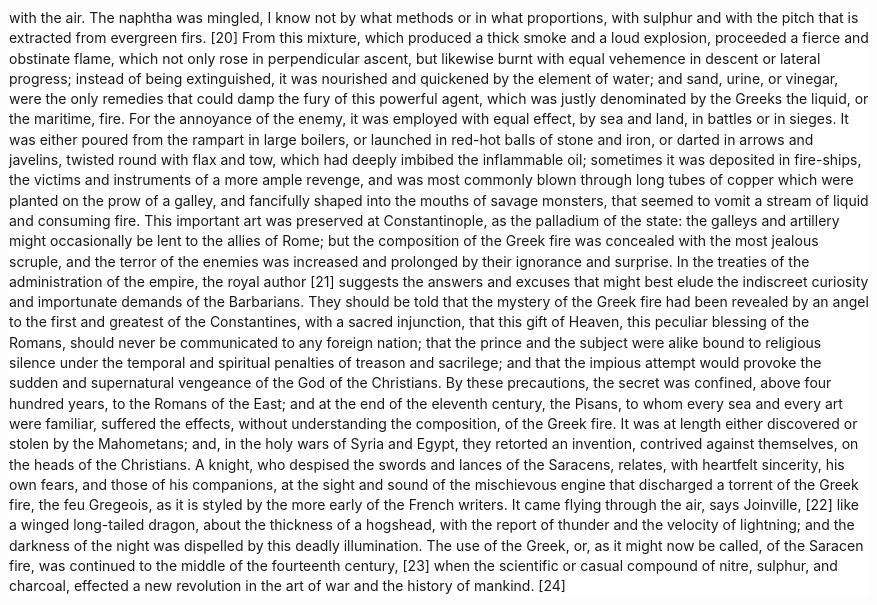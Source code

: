 with the air. The naphtha was mingled, I know not by what methods or in
what proportions, with sulphur and with the pitch that is extracted from
evergreen firs. [20] From this mixture, which produced a thick smoke and
a loud explosion, proceeded a fierce and obstinate flame, which not only
rose in perpendicular ascent, but likewise burnt with equal vehemence
in descent or lateral progress; instead of being extinguished, it was
nourished and quickened by the element of water; and sand, urine,
or vinegar, were the only remedies that could damp the fury of this
powerful agent, which was justly denominated by the Greeks the liquid,
or the maritime, fire. For the annoyance of the enemy, it was employed
with equal effect, by sea and land, in battles or in sieges. It was
either poured from the rampart in large boilers, or launched in red-hot
balls of stone and iron, or darted in arrows and javelins, twisted
round with flax and tow, which had deeply imbibed the inflammable oil;
sometimes it was deposited in fire-ships, the victims and instruments of
a more ample revenge, and was most commonly blown through long tubes of
copper which were planted on the prow of a galley, and fancifully shaped
into the mouths of savage monsters, that seemed to vomit a stream
of liquid and consuming fire. This important art was preserved at
Constantinople, as the palladium of the state: the galleys and artillery
might occasionally be lent to the allies of Rome; but the composition
of the Greek fire was concealed with the most jealous scruple, and the
terror of the enemies was increased and prolonged by their ignorance and
surprise. In the treaties of the administration of the empire, the royal
author [21] suggests the answers and excuses that might best elude the
indiscreet curiosity and importunate demands of the Barbarians. They
should be told that the mystery of the Greek fire had been revealed by
an angel to the first and greatest of the Constantines, with a sacred
injunction, that this gift of Heaven, this peculiar blessing of the
Romans, should never be communicated to any foreign nation; that the
prince and the subject were alike bound to religious silence under the
temporal and spiritual penalties of treason and sacrilege; and that the
impious attempt would provoke the sudden and supernatural vengeance
of the God of the Christians. By these precautions, the secret was
confined, above four hundred years, to the Romans of the East; and at
the end of the eleventh century, the Pisans, to whom every sea and
every art were familiar, suffered the effects, without understanding the
composition, of the Greek fire. It was at length either discovered or
stolen by the Mahometans; and, in the holy wars of Syria and Egypt, they
retorted an invention, contrived against themselves, on the heads of
the Christians. A knight, who despised the swords and lances of the
Saracens, relates, with heartfelt sincerity, his own fears, and those
of his companions, at the sight and sound of the mischievous engine
that discharged a torrent of the Greek fire, the feu Gregeois, as it is
styled by the more early of the French writers. It came flying through
the air, says Joinville, [22] like a winged long-tailed dragon, about
the thickness of a hogshead, with the report of thunder and the velocity
of lightning; and the darkness of the night was dispelled by this deadly
illumination. The use of the Greek, or, as it might now be called, of
the Saracen fire, was continued to the middle of the fourteenth century,
[23] when the scientific or casual compound of nitre, sulphur, and
charcoal, effected a new revolution in the art of war and the history of
mankind. [24]
